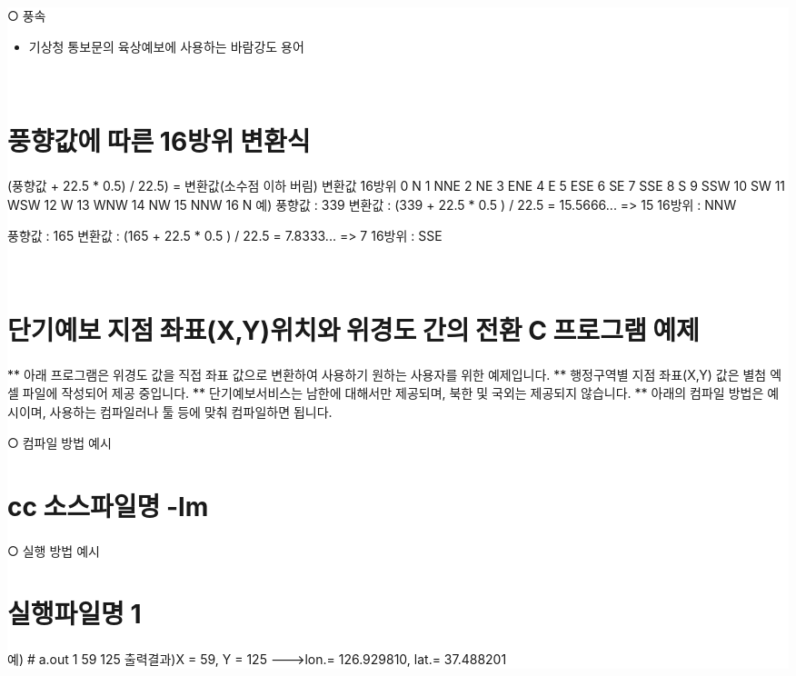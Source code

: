 ○ 풍속
- 기상청 통보문의 육상예보에 사용하는 바람강도 용어
 




 
# 풍향값에 따른 16방위 변환식
(풍향값 + 22.5 * 0.5) / 22.5) = 변환값(소수점 이하 버림)
변환값	16방위
0	N
1	NNE
2	NE
3	ENE
4	E
5	ESE
6	SE
7	SSE
8	S
9	SSW
10	SW
11	WSW
12	W
13	WNW
14	NW
15	NNW
16	N
예)
풍향값 : 339
변환값 : (339 + 22.5 * 0.5 ) / 22.5 = 15.5666... => 15
16방위 : NNW

풍향값 : 165
변환값 : (165 + 22.5 * 0.5 ) / 22.5 = 7.8333... => 7
16방위 : SSE

 
#  단기예보 지점 좌표(X,Y)위치와 위경도 간의 전환 C 프로그램 예제

** 아래 프로그램은 위경도 값을 직접 좌표 값으로 변환하여 사용하기 원하는 사용자를 위한 
예제입니다. 
** 행정구역별 지점 좌표(X,Y) 값은 별첨 엑셀 파일에 작성되어 제공 중입니다. 
** 단기예보서비스는 남한에 대해서만 제공되며, 북한 및 국외는 제공되지 않습니다.
** 아래의 컴파일 방법은 예시이며, 사용하는 컴파일러나 툴 등에 맞춰 컴파일하면 됩니다.

○ 컴파일 방법 예시

# cc 소스파일명 -lm

○ 실행 방법 예시

# 실행파일명 1 <X-grid> <Y-grid>
예) # a.out 1 59 125
출력결과)X = 59, Y = 125 --->lon.= 126.929810, lat.= 37.488201
